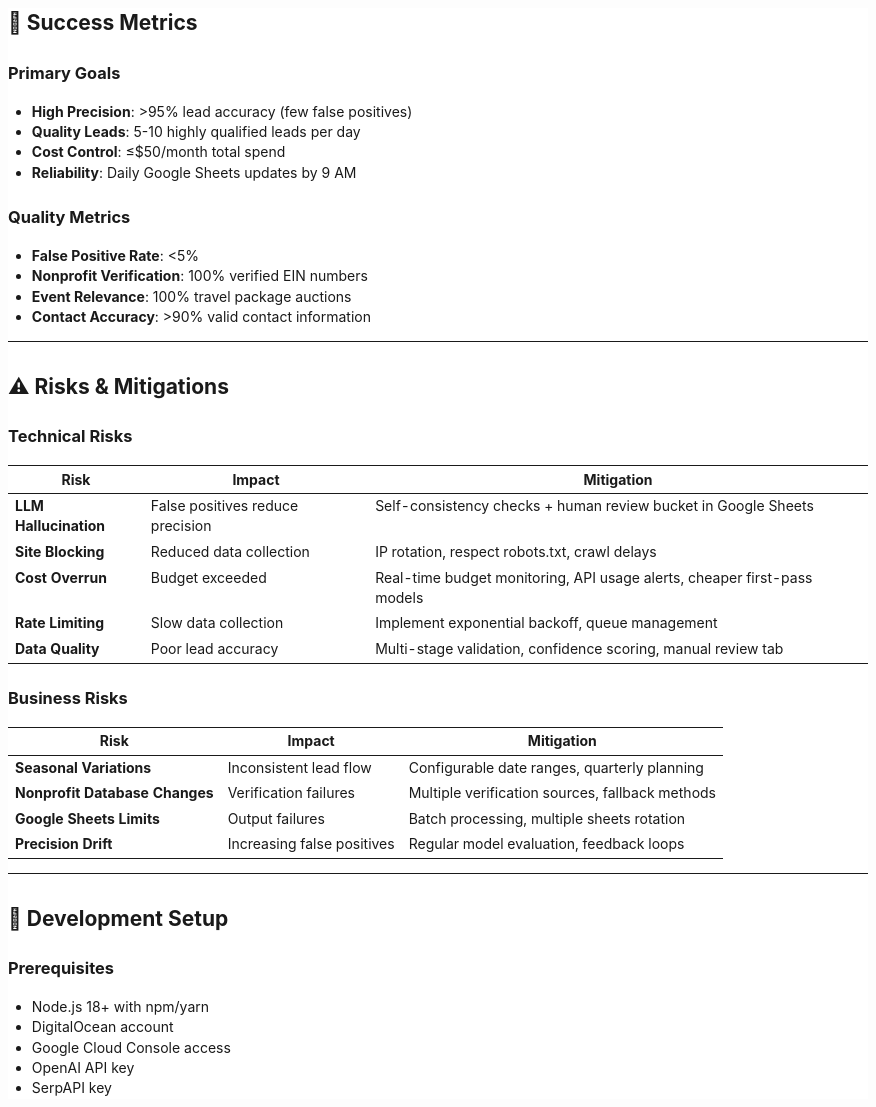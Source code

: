 
## 🎯 Success Metrics

### **Primary Goals**
- **High Precision**: >95% lead accuracy (few false positives)
- **Quality Leads**: 5-10 highly qualified leads per day
- **Cost Control**: ≤$50/month total spend
- **Reliability**: Daily Google Sheets updates by 9 AM

### **Quality Metrics**
- **False Positive Rate**: <5%
- **Nonprofit Verification**: 100% verified EIN numbers
- **Event Relevance**: 100% travel package auctions
- **Contact Accuracy**: >90% valid contact information

---

## ⚠️ Risks & Mitigations

### **Technical Risks**
| Risk | Impact | Mitigation |
|------|--------|------------|
| **LLM Hallucination** | False positives reduce precision | Self-consistency checks + human review bucket in Google Sheets |
| **Site Blocking** | Reduced data collection | IP rotation, respect robots.txt, crawl delays |
| **Cost Overrun** | Budget exceeded | Real-time budget monitoring, API usage alerts, cheaper first-pass models |
| **Rate Limiting** | Slow data collection | Implement exponential backoff, queue management |
| **Data Quality** | Poor lead accuracy | Multi-stage validation, confidence scoring, manual review tab |

### **Business Risks**
| Risk | Impact | Mitigation |
|------|--------|------------|
| **Seasonal Variations** | Inconsistent lead flow | Configurable date ranges, quarterly planning |
| **Nonprofit Database Changes** | Verification failures | Multiple verification sources, fallback methods |
| **Google Sheets Limits** | Output failures | Batch processing, multiple sheets rotation |
| **Precision Drift** | Increasing false positives | Regular model evaluation, feedback loops |

---

## 🔧 Development Setup

### **Prerequisites**
- Node.js 18+ with npm/yarn
- DigitalOcean account
- Google Cloud Console access
- OpenAI API key
- SerpAPI key
